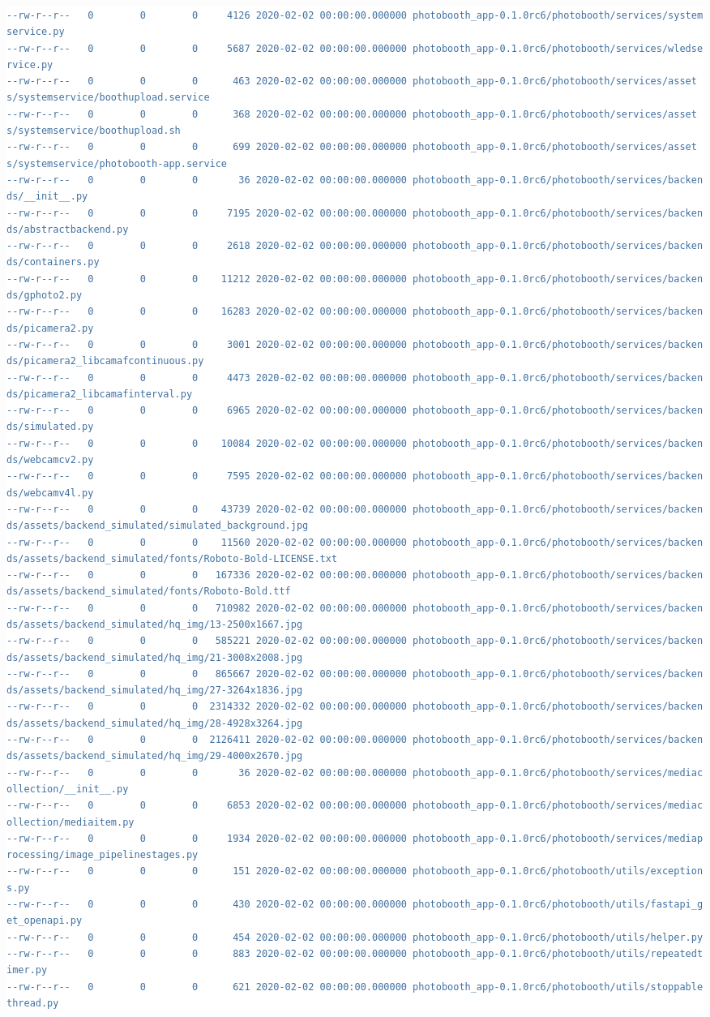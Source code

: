 ```diff
--rw-r--r--   0        0        0     4126 2020-02-02 00:00:00.000000 photobooth_app-0.1.0rc6/photobooth/services/systemservice.py
--rw-r--r--   0        0        0     5687 2020-02-02 00:00:00.000000 photobooth_app-0.1.0rc6/photobooth/services/wledservice.py
--rw-r--r--   0        0        0      463 2020-02-02 00:00:00.000000 photobooth_app-0.1.0rc6/photobooth/services/assets/systemservice/boothupload.service
--rw-r--r--   0        0        0      368 2020-02-02 00:00:00.000000 photobooth_app-0.1.0rc6/photobooth/services/assets/systemservice/boothupload.sh
--rw-r--r--   0        0        0      699 2020-02-02 00:00:00.000000 photobooth_app-0.1.0rc6/photobooth/services/assets/systemservice/photobooth-app.service
--rw-r--r--   0        0        0       36 2020-02-02 00:00:00.000000 photobooth_app-0.1.0rc6/photobooth/services/backends/__init__.py
--rw-r--r--   0        0        0     7195 2020-02-02 00:00:00.000000 photobooth_app-0.1.0rc6/photobooth/services/backends/abstractbackend.py
--rw-r--r--   0        0        0     2618 2020-02-02 00:00:00.000000 photobooth_app-0.1.0rc6/photobooth/services/backends/containers.py
--rw-r--r--   0        0        0    11212 2020-02-02 00:00:00.000000 photobooth_app-0.1.0rc6/photobooth/services/backends/gphoto2.py
--rw-r--r--   0        0        0    16283 2020-02-02 00:00:00.000000 photobooth_app-0.1.0rc6/photobooth/services/backends/picamera2.py
--rw-r--r--   0        0        0     3001 2020-02-02 00:00:00.000000 photobooth_app-0.1.0rc6/photobooth/services/backends/picamera2_libcamafcontinuous.py
--rw-r--r--   0        0        0     4473 2020-02-02 00:00:00.000000 photobooth_app-0.1.0rc6/photobooth/services/backends/picamera2_libcamafinterval.py
--rw-r--r--   0        0        0     6965 2020-02-02 00:00:00.000000 photobooth_app-0.1.0rc6/photobooth/services/backends/simulated.py
--rw-r--r--   0        0        0    10084 2020-02-02 00:00:00.000000 photobooth_app-0.1.0rc6/photobooth/services/backends/webcamcv2.py
--rw-r--r--   0        0        0     7595 2020-02-02 00:00:00.000000 photobooth_app-0.1.0rc6/photobooth/services/backends/webcamv4l.py
--rw-r--r--   0        0        0    43739 2020-02-02 00:00:00.000000 photobooth_app-0.1.0rc6/photobooth/services/backends/assets/backend_simulated/simulated_background.jpg
--rw-r--r--   0        0        0    11560 2020-02-02 00:00:00.000000 photobooth_app-0.1.0rc6/photobooth/services/backends/assets/backend_simulated/fonts/Roboto-Bold-LICENSE.txt
--rw-r--r--   0        0        0   167336 2020-02-02 00:00:00.000000 photobooth_app-0.1.0rc6/photobooth/services/backends/assets/backend_simulated/fonts/Roboto-Bold.ttf
--rw-r--r--   0        0        0   710982 2020-02-02 00:00:00.000000 photobooth_app-0.1.0rc6/photobooth/services/backends/assets/backend_simulated/hq_img/13-2500x1667.jpg
--rw-r--r--   0        0        0   585221 2020-02-02 00:00:00.000000 photobooth_app-0.1.0rc6/photobooth/services/backends/assets/backend_simulated/hq_img/21-3008x2008.jpg
--rw-r--r--   0        0        0   865667 2020-02-02 00:00:00.000000 photobooth_app-0.1.0rc6/photobooth/services/backends/assets/backend_simulated/hq_img/27-3264x1836.jpg
--rw-r--r--   0        0        0  2314332 2020-02-02 00:00:00.000000 photobooth_app-0.1.0rc6/photobooth/services/backends/assets/backend_simulated/hq_img/28-4928x3264.jpg
--rw-r--r--   0        0        0  2126411 2020-02-02 00:00:00.000000 photobooth_app-0.1.0rc6/photobooth/services/backends/assets/backend_simulated/hq_img/29-4000x2670.jpg
--rw-r--r--   0        0        0       36 2020-02-02 00:00:00.000000 photobooth_app-0.1.0rc6/photobooth/services/mediacollection/__init__.py
--rw-r--r--   0        0        0     6853 2020-02-02 00:00:00.000000 photobooth_app-0.1.0rc6/photobooth/services/mediacollection/mediaitem.py
--rw-r--r--   0        0        0     1934 2020-02-02 00:00:00.000000 photobooth_app-0.1.0rc6/photobooth/services/mediaprocessing/image_pipelinestages.py
--rw-r--r--   0        0        0      151 2020-02-02 00:00:00.000000 photobooth_app-0.1.0rc6/photobooth/utils/exceptions.py
--rw-r--r--   0        0        0      430 2020-02-02 00:00:00.000000 photobooth_app-0.1.0rc6/photobooth/utils/fastapi_get_openapi.py
--rw-r--r--   0        0        0      454 2020-02-02 00:00:00.000000 photobooth_app-0.1.0rc6/photobooth/utils/helper.py
--rw-r--r--   0        0        0      883 2020-02-02 00:00:00.000000 photobooth_app-0.1.0rc6/photobooth/utils/repeatedtimer.py
--rw-r--r--   0        0        0      621 2020-02-02 00:00:00.000000 photobooth_app-0.1.0rc6/photobooth/utils/stoppablethread.py
```
